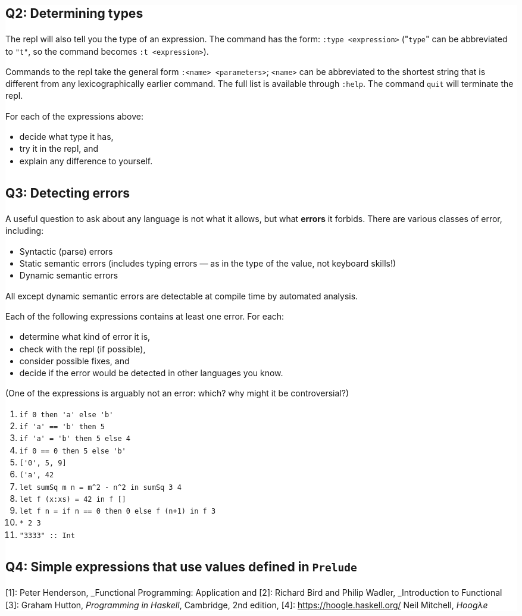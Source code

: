 ## Q2: Determining types

The repl will also tell you the type of an expression.  The command
has the form: `:type <expression>` ("`type`" can be abbreviated to
`"t"`, so the command becomes `:t <expression>`).

Commands to the repl take the general form `:<name> <parameters>`;
`<name>` can be abbreviated to the shortest string that is different
from any lexicographically earlier command.  The full list is
available through `:help`.  The command `quit` will terminate the
repl.

For each of the expressions above:
* decide what type it has,
* try it in the repl, and
* explain any difference to yourself.

## Q3: Detecting errors

A useful question to ask about any language is not what it allows, but
what **errors** it forbids.  There are various classes of error,
including:
* Syntactic (parse) errors
* Static semantic errors (includes typing errors — as in the type of
  the value, not keyboard skills!)
* Dynamic semantic errors

All except dynamic semantic errors are detectable at compile time by
automated analysis.


Each of the following expressions contains at least one error.  For
each:
* determine what kind of error it is,
* check with the repl (if possible),
* consider possible fixes, and
* decide if the error would be detected in other languages you know.

(One of the expressions is arguably not an error: which?  why might it
be controversial?)

1. `if 0 then 'a' else 'b'`
2. `if 'a' == 'b' then 5`
3. `if 'a' = 'b' then 5 else 4`
4. `if 0 == 0 then 5 else 'b'`
5. `['0', 5, 9]`
6. `('a', 42`
7. `let sumSq m n = m^2 - n^2 in sumSq 3 4`
8. `let f (x:xs) = 42 in f []`
9. `let f n = if n == 0 then 0 else f (n+1) in f 3`
10. `* 2 3`
11. `"3333" :: Int`

## Q4: Simple expressions that use values defined in `Prelude`


[1]: Peter Henderson, _Functional Programming: Application and
[2]: Richard Bird and Philip Wadler, _Introduction to Functional
[3]: Graham Hutton, _Programming in Haskell_, Cambridge, 2nd edition,
[4]: <https://hoogle.haskell.org/> Neil Mitchell, _Hoogλe_